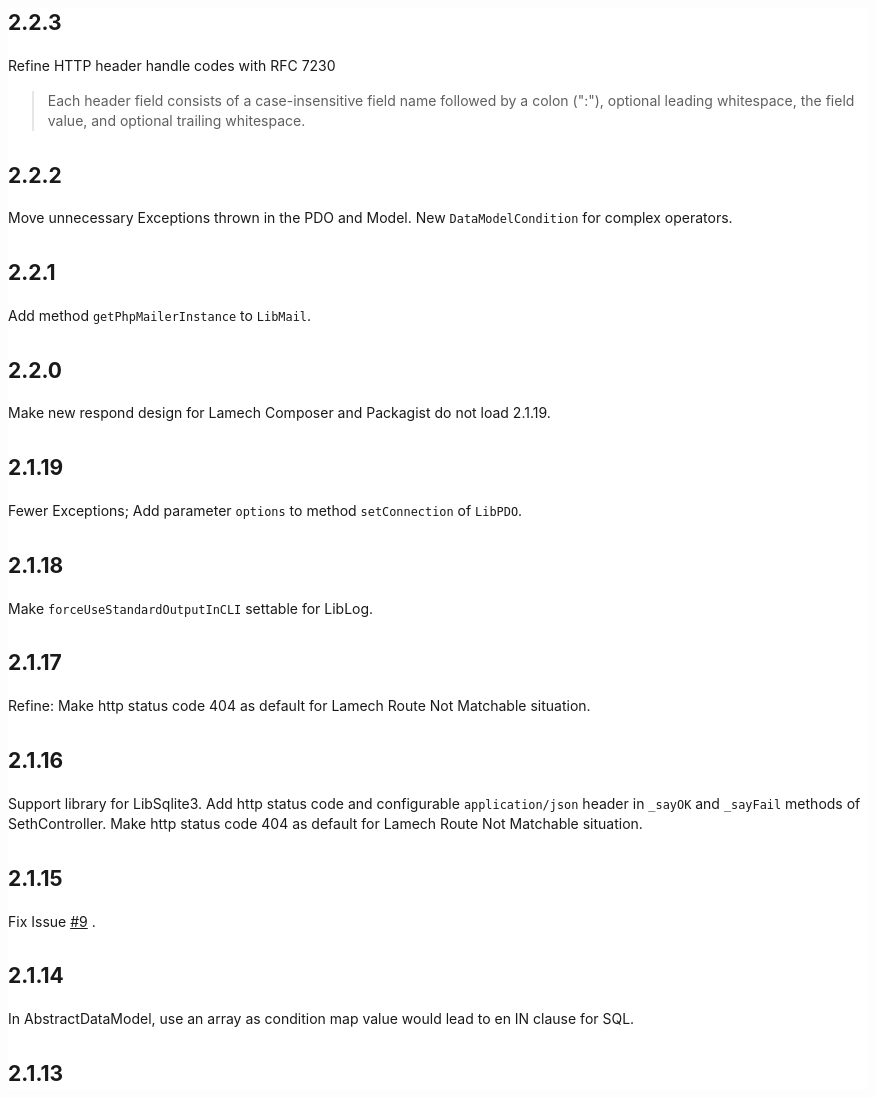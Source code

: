 ## 2.2.3

Refine HTTP header handle codes with RFC 7230 

> Each header field consists of a case-insensitive field name followed by a colon (":"), optional leading whitespace, the field value, and optional trailing whitespace.

## 2.2.2

Move unnecessary Exceptions thrown in the PDO and Model.
New `DataModelCondition` for complex operators.

## 2.2.1

Add method `getPhpMailerInstance` to `LibMail`.

## 2.2.0 

Make new respond design for Lamech
Composer and Packagist do not load 2.1.19.

## 2.1.19

Fewer Exceptions;
Add parameter `options` to method `setConnection` of `LibPDO`. 

## 2.1.18

Make `forceUseStandardOutputInCLI` settable for LibLog.

## 2.1.17

Refine: Make http status code 404 as default for Lamech Route Not Matchable situation. 

## 2.1.16

Support library for LibSqlite3.
Add http status code and configurable `application/json` header in `_sayOK` and `_sayFail` methods of SethController.
Make http status code 404 as default for Lamech Route Not Matchable situation.

## 2.1.15

Fix Issue [#9](https://github.com/sinri/enoch/issues/9) .

## 2.1.14

In AbstractDataModel, use an array as condition map value would lead to en IN clause for SQL.

## 2.1.13
